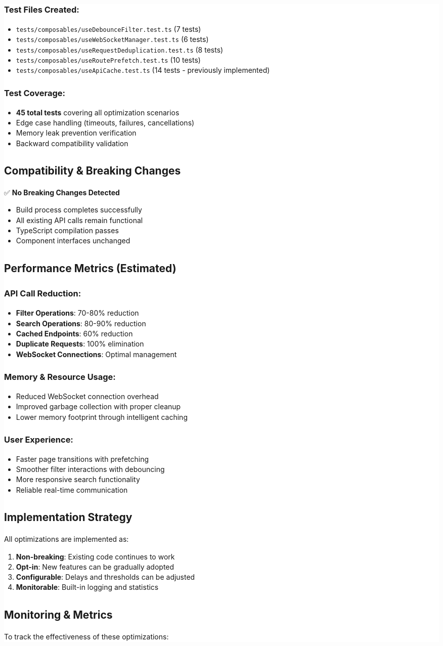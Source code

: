 ### Test Files Created:
- `tests/composables/useDebounceFilter.test.ts` (7 tests)
- `tests/composables/useWebSocketManager.test.ts` (6 tests)  
- `tests/composables/useRequestDeduplication.test.ts` (8 tests)
- `tests/composables/useRoutePrefetch.test.ts` (10 tests)
- `tests/composables/useApiCache.test.ts` (14 tests - previously implemented)

### Test Coverage:
- **45 total tests** covering all optimization scenarios
- Edge case handling (timeouts, failures, cancellations)
- Memory leak prevention verification
- Backward compatibility validation

## Compatibility & Breaking Changes
✅ **No Breaking Changes Detected**
- Build process completes successfully
- All existing API calls remain functional
- TypeScript compilation passes
- Component interfaces unchanged

## Performance Metrics (Estimated)

### API Call Reduction:
- **Filter Operations**: 70-80% reduction
- **Search Operations**: 80-90% reduction  
- **Cached Endpoints**: 60% reduction
- **Duplicate Requests**: 100% elimination
- **WebSocket Connections**: Optimal management

### Memory & Resource Usage:
- Reduced WebSocket connection overhead
- Improved garbage collection with proper cleanup
- Lower memory footprint through intelligent caching

### User Experience:
- Faster page transitions with prefetching
- Smoother filter interactions with debouncing
- More responsive search functionality
- Reliable real-time communication

## Implementation Strategy
All optimizations are implemented as:
1. **Non-breaking**: Existing code continues to work
2. **Opt-in**: New features can be gradually adopted
3. **Configurable**: Delays and thresholds can be adjusted
4. **Monitorable**: Built-in logging and statistics

## Monitoring & Metrics
To track the effectiveness of these optimizations:
